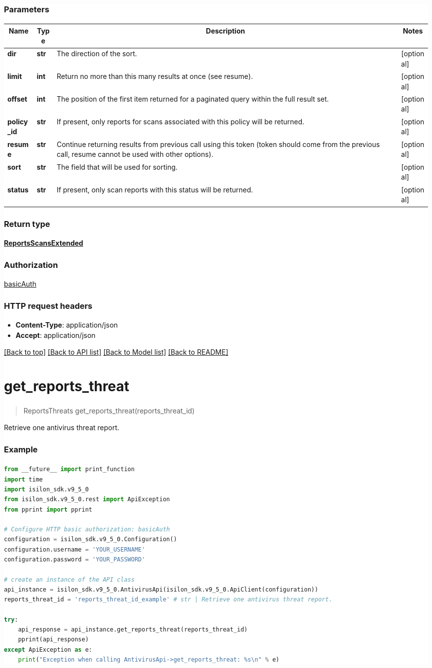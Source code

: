 ### Parameters

Name | Type | Description  | Notes
------------- | ------------- | ------------- | -------------
 **dir** | **str**| The direction of the sort. | [optional] 
 **limit** | **int**| Return no more than this many results at once (see resume). | [optional] 
 **offset** | **int**| The position of the first item returned for a paginated query within the full result set. | [optional] 
 **policy_id** | **str**| If present, only reports for scans associated with this policy will be returned. | [optional] 
 **resume** | **str**| Continue returning results from previous call using this token (token should come from the previous call, resume cannot be used with other options). | [optional] 
 **sort** | **str**| The field that will be used for sorting. | [optional] 
 **status** | **str**| If present, only scan reports with this status will be returned. | [optional] 

### Return type

[**ReportsScansExtended**](ReportsScansExtended.md)

### Authorization

[basicAuth](../README.md#basicAuth)

### HTTP request headers

 - **Content-Type**: application/json
 - **Accept**: application/json

[[Back to top]](#) [[Back to API list]](../README.md#documentation-for-api-endpoints) [[Back to Model list]](../README.md#documentation-for-models) [[Back to README]](../README.md)

# **get_reports_threat**
> ReportsThreats get_reports_threat(reports_threat_id)



Retrieve one antivirus threat report.

### Example
```python
from __future__ import print_function
import time
import isilon_sdk.v9_5_0
from isilon_sdk.v9_5_0.rest import ApiException
from pprint import pprint

# Configure HTTP basic authorization: basicAuth
configuration = isilon_sdk.v9_5_0.Configuration()
configuration.username = 'YOUR_USERNAME'
configuration.password = 'YOUR_PASSWORD'

# create an instance of the API class
api_instance = isilon_sdk.v9_5_0.AntivirusApi(isilon_sdk.v9_5_0.ApiClient(configuration))
reports_threat_id = 'reports_threat_id_example' # str | Retrieve one antivirus threat report.

try:
    api_response = api_instance.get_reports_threat(reports_threat_id)
    pprint(api_response)
except ApiException as e:
    print("Exception when calling AntivirusApi->get_reports_threat: %s\n" % e)
```
